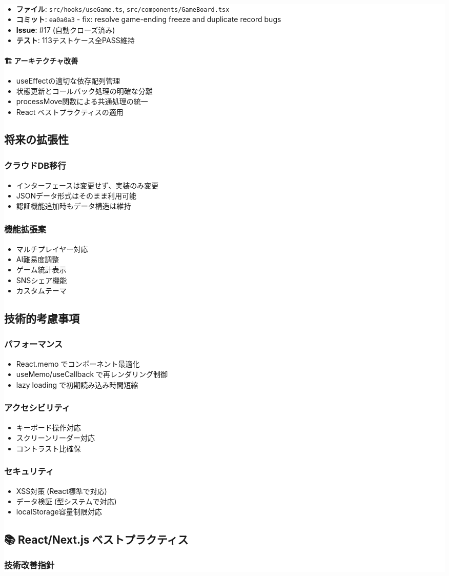 - **ファイル**: `src/hooks/useGame.ts`, `src/components/GameBoard.tsx`
- **コミット**: `ea0a0a3` - fix: resolve game-ending freeze and duplicate record bugs
- **Issue**: #17 (自動クローズ済み)
- **テスト**: 113テストケース全PASS維持

#### 🏗️ **アーキテクチャ改善**

- useEffectの適切な依存配列管理
- 状態更新とコールバック処理の明確な分離
- processMove関数による共通処理の統一
- React ベストプラクティスの適用

## 将来の拡張性

### クラウドDB移行

- インターフェースは変更せず、実装のみ変更
- JSONデータ形式はそのまま利用可能
- 認証機能追加時もデータ構造は維持

### 機能拡張案

- マルチプレイヤー対応
- AI難易度調整
- ゲーム統計表示
- SNSシェア機能
- カスタムテーマ

## 技術的考慮事項

### パフォーマンス

- React.memo でコンポーネント最適化
- useMemo/useCallback で再レンダリング制御
- lazy loading で初期読み込み時間短縮

### アクセシビリティ

- キーボード操作対応
- スクリーンリーダー対応
- コントラスト比確保

### セキュリティ

- XSS対策 (React標準で対応)
- データ検証 (型システムで対応)
- localStorage容量制限対応

## 📚 React/Next.js ベストプラクティス

### 技術改善指針
